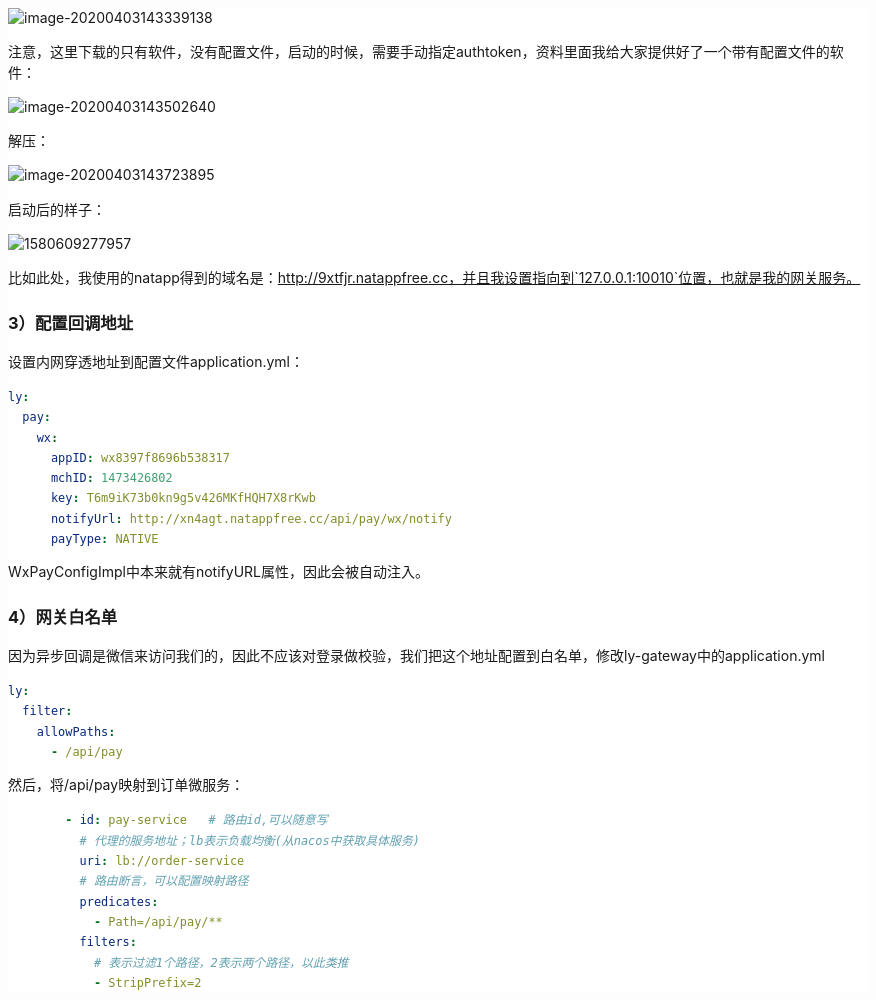 ![image-20200403143339138](乐优电商-18-分布式锁.assets/image-20200403143339138.png)

注意，这里下载的只有软件，没有配置文件，启动的时候，需要手动指定authtoken，资料里面我给大家提供好了一个带有配置文件的软件：

![image-20200403143502640](乐优电商-18-分布式锁.assets/image-20200403143502640.png)

解压：

![image-20200403143723895](乐优电商-18-分布式锁.assets/image-20200403143723895.png)

启动后的样子：

![1580609277957](乐优电商-18-分布式锁.assets/1580609277957.png) 

比如此处，我使用的natapp得到的域名是：http://9xtfjr.natappfree.cc，并且我设置指向到`127.0.0.1:10010`位置，也就是我的网关服务。



### 3）配置回调地址

设置内网穿透地址到配置文件application.yml：

```yaml
ly:
  pay:
    wx:
      appID: wx8397f8696b538317
      mchID: 1473426802
      key: T6m9iK73b0kn9g5v426MKfHQH7X8rKwb
      notifyUrl: http://xn4agt.natappfree.cc/api/pay/wx/notify
      payType: NATIVE
```

WxPayConfigImpl中本来就有notifyURL属性，因此会被自动注入。

### 4）网关白名单

因为异步回调是微信来访问我们的，因此不应该对登录做校验，我们把这个地址配置到白名单，修改ly-gateway中的application.yml

```yaml
ly:
  filter:
    allowPaths:
      - /api/pay
```

然后，将/api/pay映射到订单微服务：

```yaml
        - id: pay-service   # 路由id,可以随意写
          # 代理的服务地址；lb表示负载均衡(从nacos中获取具体服务)
          uri: lb://order-service
          # 路由断言，可以配置映射路径
          predicates:
            - Path=/api/pay/**
          filters:
            # 表示过滤1个路径，2表示两个路径，以此类推
            - StripPrefix=2
```
